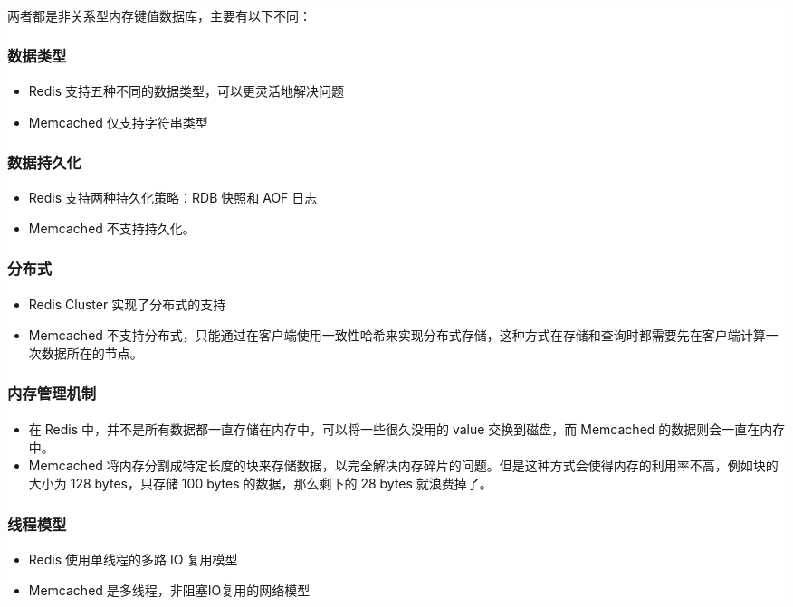 两者都是非关系型内存键值数据库，主要有以下不同：

### 数据类型

- Redis 支持五种不同的数据类型，可以更灵活地解决问题

- Memcached 仅支持字符串类型

### 数据持久化

- Redis 支持两种持久化策略：RDB 快照和 AOF 日志

- Memcached 不支持持久化。

### 分布式

- Redis Cluster 实现了分布式的支持

- Memcached 不支持分布式，只能通过在客户端使用一致性哈希来实现分布式存储，这种方式在存储和查询时都需要先在客户端计算一次数据所在的节点。

### 内存管理机制

- 在 Redis 中，并不是所有数据都一直存储在内存中，可以将一些很久没用的 value 交换到磁盘，而 Memcached 的数据则会一直在内存中。
- Memcached 将内存分割成特定长度的块来存储数据，以完全解决内存碎片的问题。但是这种方式会使得内存的利用率不高，例如块的大小为 128 bytes，只存储 100 bytes 的数据，那么剩下的 28 bytes 就浪费掉了。

### 线程模型

- Redis 使用单线程的多路 IO 复用模型

- Memcached 是多线程，非阻塞IO复用的网络模型
